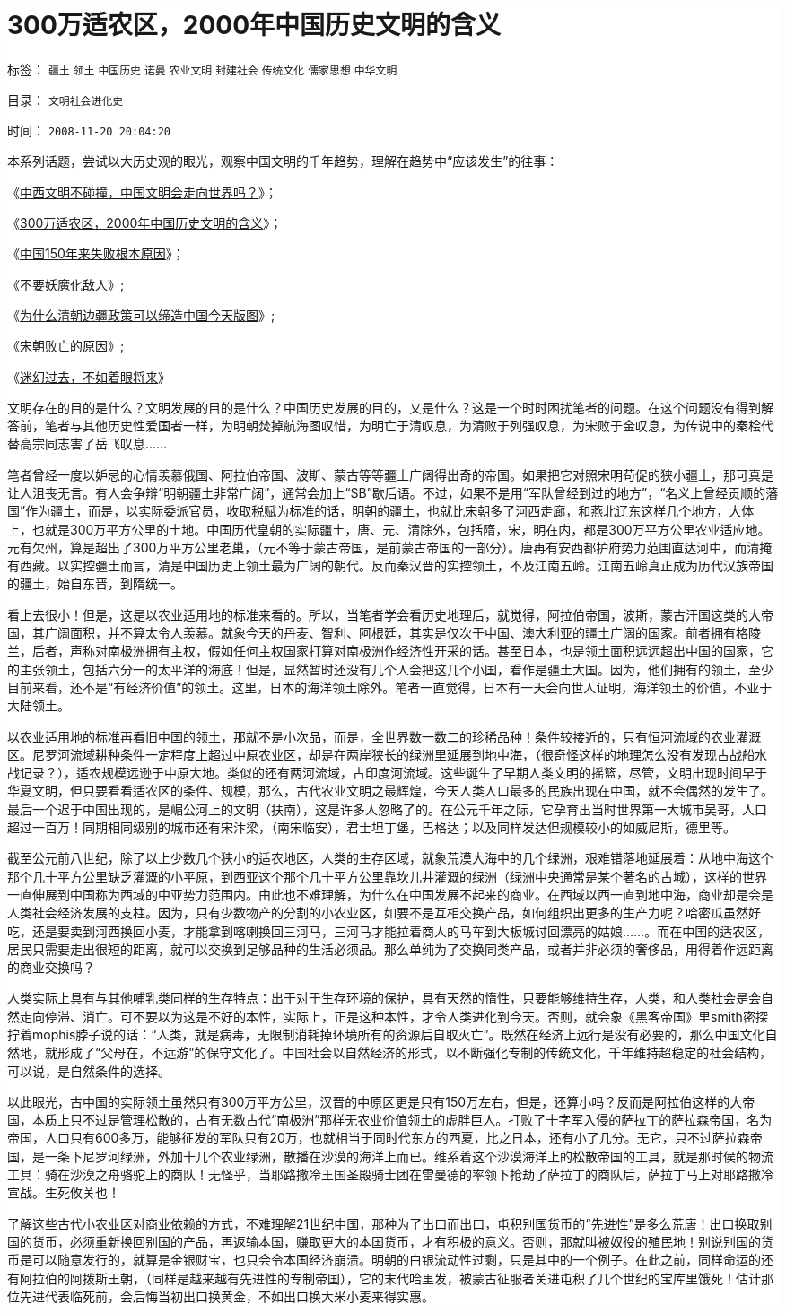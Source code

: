 # 300万适农区，2000年中国历史文明的含义

标签： `疆土` `领土` `中国历史` `诺曼` `农业文明` `封建社会` `传统文化` `儒家思想` `中华文明` 

目录： `文明社会进化史`

时间： `2008-11-20 20:04:20`

本系列话题，尝试以大历史观的眼光，观察中国文明的千年趋势，理解在趋势中“应该发生”的往事：

《[中西文明不碰撞，中国文明会走向世界吗？](../../../2008/11/17/中西文明不碰撞，中国文明会走向世界吗？.md)》；

《[300万适农区，2000年中国历史文明的含义](../../../2008/11/20/300万适农区，2000年中国历史文明的含义.md)》；

《[中国150年来失败根本原因](../../../2008/11/24/中国150年来失败根本原因.md)》；

《[不要妖魔化敌人](../../../2008/11/27/血的教训：不要妖魔化敌人.md)》;

《[为什么清朝边疆政策可以缔造中国今天版图](../../../2008/11/28/为什么清朝边疆政策可以缔造中国今天版图.md)》;

《[宋朝败亡的原因](../../../2008/11/30/简析宋朝败亡的原因.md)》;

《[迷幻过去，不如着眼将来](../../../2008/12/9/以客观平和的心态看历史，takeiteasy.md)》

文明存在的目的是什么？文明发展的目的是什么？中国历史发展的目的，又是什么？这是一个时时困扰笔者的问题。在这个问题没有得到解答前，笔者与其他历史性爱国者一样，为明朝焚掉航海图叹惜，为明亡于清叹息，为清败于列强叹息，为宋败于金叹息，为传说中的秦桧代替高宗同志害了岳飞叹息……

笔者曾经一度以妒忌的心情羡慕俄国、阿拉伯帝国、波斯、蒙古等等疆土广阔得出奇的帝国。如果把它对照宋明苟促的狭小疆土，那可真是让人沮丧无言。有人会争辩“明朝疆土非常广阔”，通常会加上“SB”歇后语。不过，如果不是用“军队曾经到过的地方”，“名义上曾经贡顺的藩国”作为疆土，而是，以实际委派官员，收取税赋为标准的话，明朝的疆土，也就比宋朝多了河西走廊，和燕北辽东这样几个地方，大体上，也就是300万平方公里的土地。中国历代皇朝的实际疆土，唐、元、清除外，包括隋，宋，明在内，都是300万平方公里农业适应地。元有欠州，算是超出了300万平方公里老巢，（元不等于蒙古帝国，是前蒙古帝国的一部分）。唐再有安西都护府势力范围直达河中，而清掩有西藏。以实控疆土而言，清是中国历史上领土最为广阔的朝代。反而秦汉晋的实控领土，不及江南五岭。江南五岭真正成为历代汉族帝国的疆土，始自东晋，到隋统一。

看上去很小！但是，这是以农业适用地的标准来看的。所以，当笔者学会看历史地理后，就觉得，阿拉伯帝国，波斯，蒙古汗国这类的大帝国，其广阔面积，并不算太令人羡慕。就象今天的丹麦、智利、阿根廷，其实是仅次于中国、澳大利亚的疆土广阔的国家。前者拥有格陵兰，后者，声称对南极洲拥有主权，假如任何主权国家打算对南极洲作经济性开采的话。甚至日本，也是领土面积远远超出中国的国家，它的主张领土，包括六分一的太平洋的海底！但是，显然暂时还没有几个人会把这几个小国，看作是疆土大国。因为，他们拥有的领土，至少目前来看，还不是“有经济价值”的领土。这里，日本的海洋领土除外。笔者一直觉得，日本有一天会向世人证明，海洋领土的价值，不亚于大陆领土。

以农业适用地的标准再看旧中国的领土，那就不是小次品，而是，全世界数一数二的珍稀品种！条件较接近的，只有恒河流域的农业灌溉区。尼罗河流域耕种条件一定程度上超过中原农业区，却是在两岸狭长的绿洲里延展到地中海，（很奇怪这样的地理怎么没有发现古战船水战记录？），适农规模远逊于中原大地。类似的还有两河流域，古印度河流域。这些诞生了早期人类文明的摇篮，尽管，文明出现时间早于华夏文明，但只要看看适农区的条件、规模，那么，古代农业文明之最辉煌，今天人类人口最多的民族出现在中国，就不会偶然的发生了。最后一个迟于中国出现的，是嵋公河上的文明（扶南），这是许多人忽略了的。在公元千年之际，它孕育出当时世界第一大城市吴哥，人口超过一百万！同期相同级别的城市还有宋汴梁，（南宋临安），君士坦丁堡，巴格达；以及同样发达但规模较小的如威尼斯，德里等。

截至公元前八世纪，除了以上少数几个狭小的适农地区，人类的生存区域，就象荒漠大海中的几个绿洲，艰难错落地延展着：从地中海这个那个几十平方公里缺乏灌溉的小平原，到西亚这个那个几十平方公里靠坎儿井灌溉的绿洲（绿洲中央通常是某个著名的古城），这样的世界一直伸展到中国称为西域的中亚势力范围内。由此也不难理解，为什么在中国发展不起来的商业。在西域以西一直到地中海，商业却是会是人类社会经济发展的支柱。因为，只有少数物产的分割的小农业区，如要不是互相交换产品，如何组织出更多的生产力呢？哈密瓜虽然好吃，还是要卖到河西换回小麦，才能拿到喀喇换回三河马，三河马才能拉着商人的马车到大板城讨回漂亮的姑娘……。而在中国的适农区，居民只需要走出很短的距离，就可以交换到足够品种的生活必须品。那么单纯为了交换同类产品，或者并非必须的奢侈品，用得着作远距离的商业交换吗？

人类实际上具有与其他哺乳类同样的生存特点：出于对于生存环境的保护，具有天然的惰性，只要能够维持生存，人类，和人类社会是会自然走向停滞、消亡。可不要以为这是不好的本性，实际上，正是这种本性，才令人类进化到今天。否则，就会象《黑客帝国》里smith密探拧着mophis脖子说的话：“人类，就是病毒，无限制消耗掉环境所有的资源后自取灭亡”。既然在经济上远行是没有必要的，那么中国文化自然地，就形成了“父母在，不远游”的保守文化了。中国社会以自然经济的形式，以不断强化专制的传统文化，千年维持超稳定的社会结构，可以说，是自然条件的选择。

以此眼光，古中国的实际领土虽然只有300万平方公里，汉晋的中原区更是只有150万左右，但是，还算小吗？反而是阿拉伯这样的大帝国，本质上只不过是管理松散的，占有无数古代“南极洲”那样无农业价值领土的虚胖巨人。打败了十字军入侵的萨拉丁的萨拉森帝国，名为帝国，人口只有600多万，能够征发的军队只有20万，也就相当于同时代东方的西夏，比之日本，还有小了几分。无它，只不过萨拉森帝国，是一条下尼罗河绿洲，外加十几个农业绿洲，散播在沙漠的海洋上而已。维系着这个沙漠海洋上的松散帝国的工具，就是那时侯的物流工具：骑在沙漠之舟骆驼上的商队！无怪乎，当耶路撒冷王国圣殿骑士团在雷曼德的率领下抢劫了萨拉丁的商队后，萨拉丁马上对耶路撒冷宣战。生死攸关也！

了解这些古代小农业区对商业依赖的方式，不难理解21世纪中国，那种为了出口而出口，屯积别国货币的“先进性”是多么荒唐！出口换取别国的货币，必须重新换回别国的产品，再返输本国，赚取更大的本国货币，才有积极的意义。否则，那就叫被奴役的殖民地！别说别国的货币是可以随意发行的，就算是金银财宝，也只会令本国经济崩溃。明朝的白银流动性过剩，只是其中的一个例子。在此之前，同样命运的还有阿拉伯的阿拨斯王朝，（同样是越来越有先进性的专制帝国），它的末代哈里发，被蒙古征服者关进屯积了几个世纪的宝库里饿死！估计那位先进代表临死前，会后悔当初出口换黄金，不如出口换大米小麦来得实惠。
